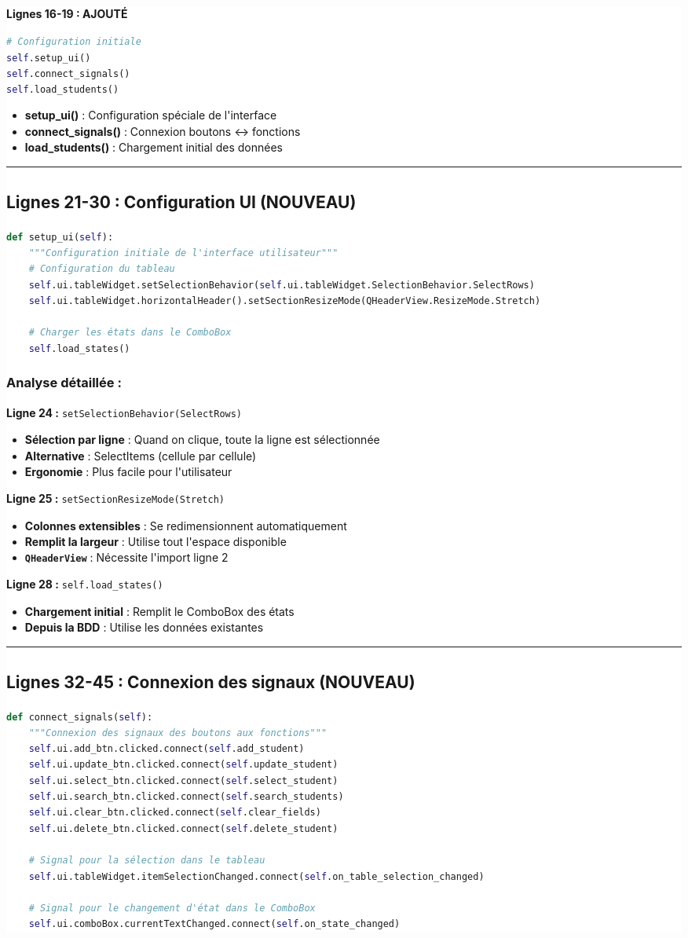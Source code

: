 **Lignes 16-19 : AJOUTÉ**
```python
# Configuration initiale
self.setup_ui()
self.connect_signals()
self.load_students()
```
- **setup_ui()** : Configuration spéciale de l'interface
- **connect_signals()** : Connexion boutons ↔ fonctions
- **load_students()** : Chargement initial des données

---

## Lignes 21-30 : Configuration UI (NOUVEAU)

```python
def setup_ui(self):
    """Configuration initiale de l'interface utilisateur"""
    # Configuration du tableau
    self.ui.tableWidget.setSelectionBehavior(self.ui.tableWidget.SelectionBehavior.SelectRows)
    self.ui.tableWidget.horizontalHeader().setSectionResizeMode(QHeaderView.ResizeMode.Stretch)
    
    # Charger les états dans le ComboBox
    self.load_states()
```

### **Analyse détaillée :**

**Ligne 24 :** `setSelectionBehavior(SelectRows)`
- **Sélection par ligne** : Quand on clique, toute la ligne est sélectionnée
- **Alternative** : SelectItems (cellule par cellule)
- **Ergonomie** : Plus facile pour l'utilisateur

**Ligne 25 :** `setSectionResizeMode(Stretch)`
- **Colonnes extensibles** : Se redimensionnent automatiquement
- **Remplit la largeur** : Utilise tout l'espace disponible
- **`QHeaderView`** : Nécessite l'import ligne 2

**Ligne 28 :** `self.load_states()`
- **Chargement initial** : Remplit le ComboBox des états
- **Depuis la BDD** : Utilise les données existantes

---

## Lignes 32-45 : Connexion des signaux (NOUVEAU)

```python
def connect_signals(self):
    """Connexion des signaux des boutons aux fonctions"""
    self.ui.add_btn.clicked.connect(self.add_student)
    self.ui.update_btn.clicked.connect(self.update_student)
    self.ui.select_btn.clicked.connect(self.select_student)
    self.ui.search_btn.clicked.connect(self.search_students)
    self.ui.clear_btn.clicked.connect(self.clear_fields)
    self.ui.delete_btn.clicked.connect(self.delete_student)
    
    # Signal pour la sélection dans le tableau
    self.ui.tableWidget.itemSelectionChanged.connect(self.on_table_selection_changed)
    
    # Signal pour le changement d'état dans le ComboBox
    self.ui.comboBox.currentTextChanged.connect(self.on_state_changed)
```

